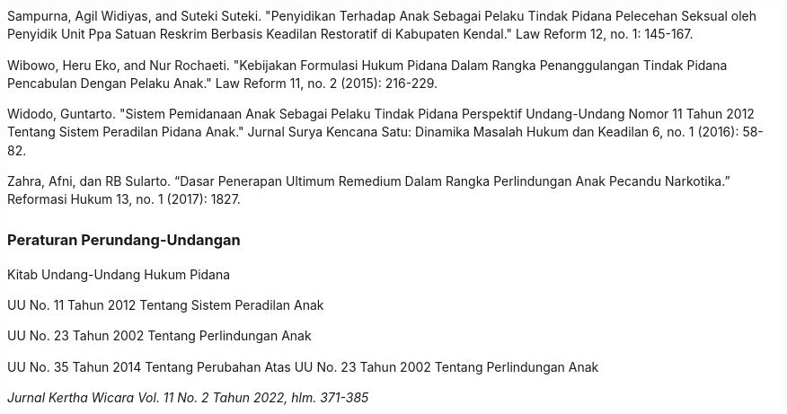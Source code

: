 <p><span class="font4">Sampurna, Agil Widiyas, and Suteki Suteki. &quot;Penyidikan Terhadap Anak Sebagai Pelaku Tindak Pidana Pelecehan Seksual oleh Penyidik Unit Ppa Satuan Reskrim Berbasis Keadilan Restoratif di Kabupaten Kendal.&quot; Law Reform 12, no. 1: 145-167.</span></p>
<p><span class="font4">Wibowo, Heru Eko, and Nur Rochaeti. &quot;Kebijakan Formulasi Hukum Pidana Dalam Rangka Penanggulangan Tindak Pidana Pencabulan Dengan Pelaku Anak.&quot; Law Reform 11, no. 2 (2015): 216-229.</span></p>
<p><span class="font4">Widodo, Guntarto. &quot;Sistem Pemidanaan Anak Sebagai Pelaku Tindak Pidana Perspektif Undang-Undang Nomor 11 Tahun 2012 Tentang Sistem Peradilan Pidana Anak.&quot; Jurnal Surya Kencana Satu: Dinamika Masalah Hukum dan Keadilan 6, no. 1 (2016): 58-82.</span></p>
<p><span class="font4">Zahra, Afni, dan RB Sularto. “Dasar Penerapan Ultimum Remedium Dalam Rangka Perlindungan Anak Pecandu Narkotika.” Reformasi Hukum 13, no. 1 (2017): 1827.</span></p>
<h3><a name="bookmark27"></a><span class="font4" style="font-weight:bold;"><a name="bookmark28"></a>Peraturan Perundang-Undangan</span></h3>
<p><span class="font4">Kitab Undang-Undang Hukum Pidana</span></p>
<p><span class="font4">UU No. 11 Tahun 2012 Tentang Sistem Peradilan Anak</span></p>
<p><span class="font4">UU No. 23 Tahun 2002 Tentang Perlindungan Anak</span></p>
<p><span class="font4">UU No. 35 Tahun 2014 Tentang Perubahan Atas UU No. 23 Tahun 2002 Tentang Perlindungan Anak</span></p>
<p><span class="font3" style="font-style:italic;">Jurnal Kertha Wicara Vol. 11 No. 2 Tahun 2022, hlm. 371-385</span></p>